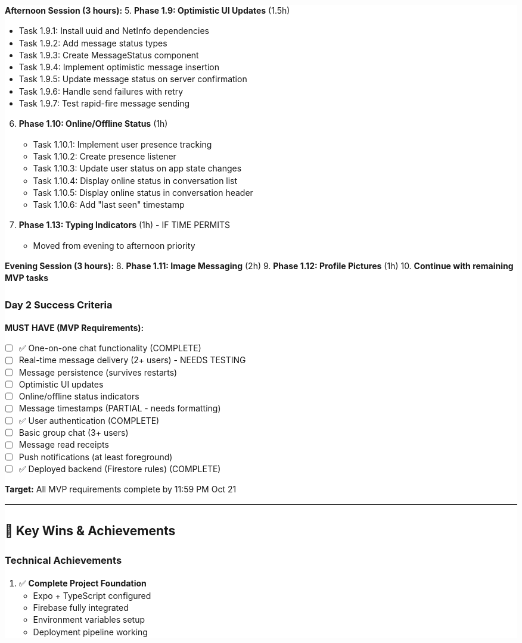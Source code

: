 **Afternoon Session (3 hours):**
5. **Phase 1.9: Optimistic UI Updates** (1.5h)
   - Task 1.9.1: Install uuid and NetInfo dependencies
   - Task 1.9.2: Add message status types
   - Task 1.9.3: Create MessageStatus component
   - Task 1.9.4: Implement optimistic message insertion
   - Task 1.9.5: Update message status on server confirmation
   - Task 1.9.6: Handle send failures with retry
   - Task 1.9.7: Test rapid-fire message sending

6. **Phase 1.10: Online/Offline Status** (1h)
   - Task 1.10.1: Implement user presence tracking
   - Task 1.10.2: Create presence listener
   - Task 1.10.3: Update user status on app state changes
   - Task 1.10.4: Display online status in conversation list
   - Task 1.10.5: Display online status in conversation header
   - Task 1.10.6: Add "last seen" timestamp

7. **Phase 1.13: Typing Indicators** (1h) - IF TIME PERMITS
   - Moved from evening to afternoon priority

**Evening Session (3 hours):**
8. **Phase 1.11: Image Messaging** (2h)
9. **Phase 1.12: Profile Pictures** (1h)
10. **Continue with remaining MVP tasks**

### Day 2 Success Criteria

**MUST HAVE (MVP Requirements):**
- [ ] ✅ One-on-one chat functionality (COMPLETE)
- [ ] Real-time message delivery (2+ users) - NEEDS TESTING
- [ ] Message persistence (survives restarts)
- [ ] Optimistic UI updates
- [ ] Online/offline status indicators
- [ ] Message timestamps (PARTIAL - needs formatting)
- [ ] ✅ User authentication (COMPLETE)
- [ ] Basic group chat (3+ users)
- [ ] Message read receipts
- [ ] Push notifications (at least foreground)
- [ ] ✅ Deployed backend (Firestore rules) (COMPLETE)

**Target:** All MVP requirements complete by 11:59 PM Oct 21

---

## 🚀 Key Wins & Achievements

### Technical Achievements

1. ✅ **Complete Project Foundation**
   - Expo + TypeScript configured
   - Firebase fully integrated
   - Environment variables setup
   - Deployment pipeline working
